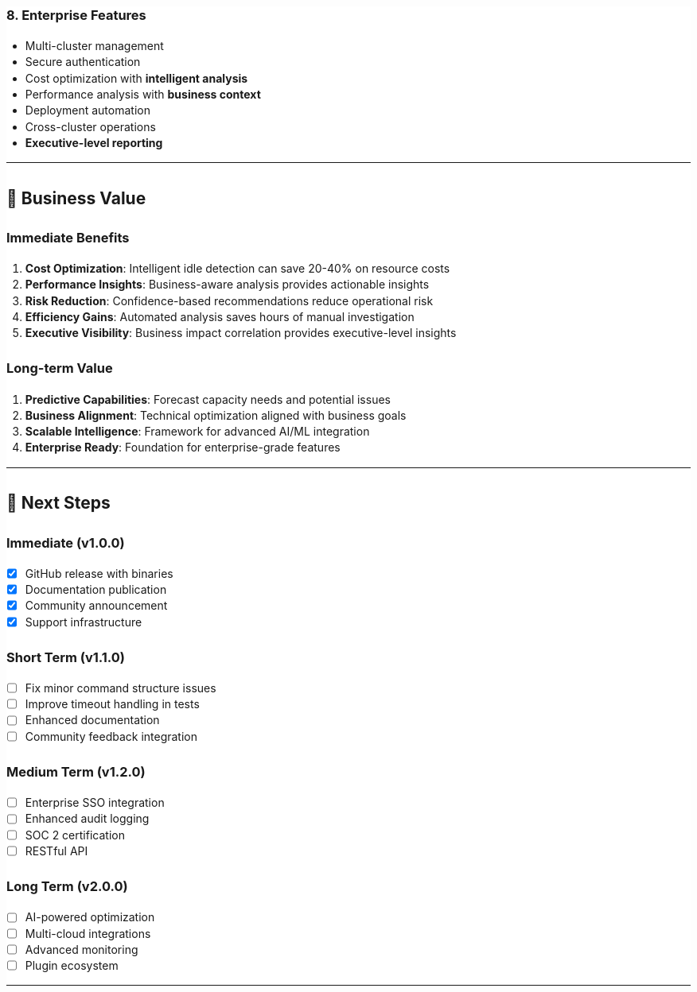 ### **8. Enterprise Features**
- Multi-cluster management
- Secure authentication
- Cost optimization with **intelligent analysis**
- Performance analysis with **business context**
- Deployment automation
- Cross-cluster operations
- **Executive-level reporting**

---

## 🎯 **Business Value**

### **Immediate Benefits**
1. **Cost Optimization**: Intelligent idle detection can save 20-40% on resource costs
2. **Performance Insights**: Business-aware analysis provides actionable insights
3. **Risk Reduction**: Confidence-based recommendations reduce operational risk
4. **Efficiency Gains**: Automated analysis saves hours of manual investigation
5. **Executive Visibility**: Business impact correlation provides executive-level insights

### **Long-term Value**
1. **Predictive Capabilities**: Forecast capacity needs and potential issues
2. **Business Alignment**: Technical optimization aligned with business goals
3. **Scalable Intelligence**: Framework for advanced AI/ML integration
4. **Enterprise Ready**: Foundation for enterprise-grade features

---

## 🚀 **Next Steps**

### **Immediate (v1.0.0)**
- [x] GitHub release with binaries
- [x] Documentation publication
- [x] Community announcement
- [x] Support infrastructure

### **Short Term (v1.1.0)**
- [ ] Fix minor command structure issues
- [ ] Improve timeout handling in tests
- [ ] Enhanced documentation
- [ ] Community feedback integration

### **Medium Term (v1.2.0)**
- [ ] Enterprise SSO integration
- [ ] Enhanced audit logging
- [ ] SOC 2 certification
- [ ] RESTful API

### **Long Term (v2.0.0)**
- [ ] AI-powered optimization
- [ ] Multi-cloud integrations
- [ ] Advanced monitoring
- [ ] Plugin ecosystem

---